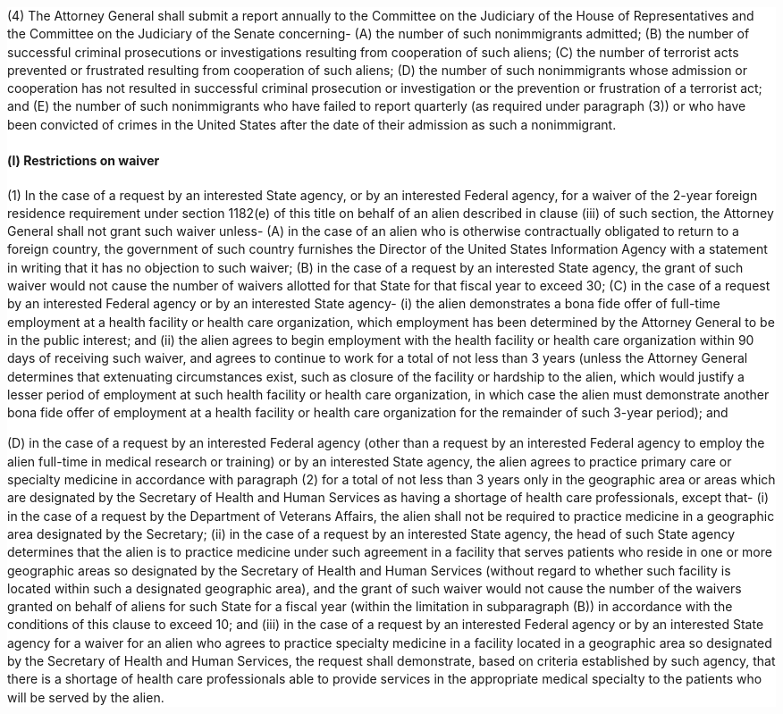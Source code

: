 (4) The Attorney General shall submit a report annually to the Committee on the Judiciary of the House of Representatives and the Committee on the Judiciary of the Senate concerning-
(A) the number of such nonimmigrants admitted;
(B) the number of successful criminal prosecutions or investigations resulting from cooperation of such aliens;
(C) the number of terrorist acts prevented or frustrated resulting from cooperation of such aliens;
(D) the number of such nonimmigrants whose admission or cooperation has not resulted in successful criminal prosecution or investigation or the prevention or frustration of a terrorist act; and
(E) the number of such nonimmigrants who have failed to report quarterly (as required under paragraph (3)) or who have been convicted of crimes in the United States after the date of their admission as such a nonimmigrant.
#### (l) Restrictions on waiver
(1) In the case of a request by an interested State agency, or by an interested Federal agency, for a waiver of the 2-year foreign residence requirement under section 1182(e) of this title on behalf of an alien described in clause (iii) of such section, the Attorney General shall not grant such waiver unless-
(A) in the case of an alien who is otherwise contractually obligated to return to a foreign country, the government of such country furnishes the Director of the United States Information Agency with a statement in writing that it has no objection to such waiver;
(B) in the case of a request by an interested State agency, the grant of such waiver would not cause the number of waivers allotted for that State for that fiscal year to exceed 30;
(C) in the case of a request by an interested Federal agency or by an interested State agency-
(i) the alien demonstrates a bona fide offer of full-time employment at a health facility or health care organization, which employment has been determined by the Attorney General to be in the public interest; and
(ii) the alien agrees to begin employment with the health facility or health care organization within 90 days of receiving such waiver, and agrees to continue to work for a total of not less than 3 years (unless the Attorney General determines that extenuating circumstances exist, such as closure of the facility or hardship to the alien, which would justify a lesser period of employment at such health facility or health care organization, in which case the alien must demonstrate another bona fide offer of employment at a health facility or health care organization for the remainder of such 3-year period); and
  
(D) in the case of a request by an interested Federal agency (other than a request by an interested Federal agency to employ the alien full-time in medical research or training) or by an interested State agency, the alien agrees to practice primary care or specialty medicine in accordance with paragraph (2) for a total of not less than 3 years only in the geographic area or areas which are designated by the Secretary of Health and Human Services as having a shortage of health care professionals, except that-
(i) in the case of a request by the Department of Veterans Affairs, the alien shall not be required to practice medicine in a geographic area designated by the Secretary;
(ii) in the case of a request by an interested State agency, the head of such State agency determines that the alien is to practice medicine under such agreement in a facility that serves patients who reside in one or more geographic areas so designated by the Secretary of Health and Human Services (without regard to whether such facility is located within such a designated geographic area), and the grant of such waiver would not cause the number of the waivers granted on behalf of aliens for such State for a fiscal year (within the limitation in subparagraph (B)) in accordance with the conditions of this clause to exceed 10; and
(iii) in the case of a request by an interested Federal agency or by an interested State agency for a waiver for an alien who agrees to practice specialty medicine in a facility located in a geographic area so designated by the Secretary of Health and Human Services, the request shall demonstrate, based on criteria established by such agency, that there is a shortage of health care professionals able to provide services in the appropriate medical specialty to the patients who will be served by the alien.
  